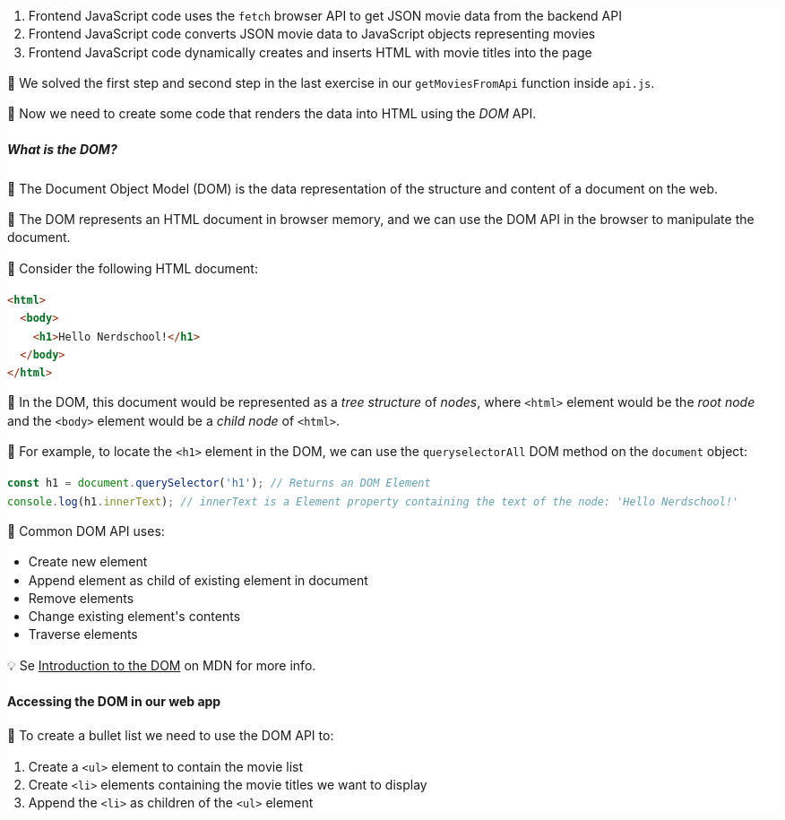 1. Frontend JavaScript code uses the `fetch` browser API to get JSON movie data from the backend API
1. Frontend JavaScript code converts JSON movie data to JavaScript objects representing movies
1. Frontend JavaScript code dynamically creates and inserts HTML with movie titles into the page

:book: We solved the first step and second step in the last exercise in our `getMoviesFromApi` function inside `api.js`.

:book: Now we need to create some code that renders the data into HTML using the _DOM_ API.

##### What is the DOM?

:book: The Document Object Model (DOM) is the data representation of the structure and content of a document on the web.

:book: The DOM represents an HTML document in browser memory, and we can use the DOM API in the browser to manipulate the document.



:book: Consider the following HTML document:

```html
<html>
  <body>
    <h1>Hello Nerdschool!</h1>
  </body>
</html>
```

:book: In the DOM, this document would be represented as a _tree structure_ of _nodes_, where `<html>` element would be the _root node_ and the `<body>` element would be a _child node_ of `<html>`.

:book: For example, to locate the `<h1>` element in the DOM, we can use the `queryselectorAll` DOM method on the `document` object:

```javascript
const h1 = document.querySelector('h1'); // Returns an DOM Element
console.log(h1.innerText); // innerText is a Element property containing the text of the node: 'Hello Nerdschool!'
```

:book: Common DOM API uses:

- Create new element
- Append element as child of existing element in document
- Remove elements
- Change existing element's contents
- Traverse elements

:bulb: Se [Introduction to the DOM](https://developer.mozilla.org/en-US/docs/Web/API/Document_Object_Model/Introduction) on MDN for more info.

#### Accessing the DOM in our web app

:book: To create a bullet list we need to use the DOM API to:

1. Create a `<ul>` element to contain the movie list
1. Create `<li>` elements containing the movie titles we want to display
1. Append the `<li>` as children of the `<ul>` element

